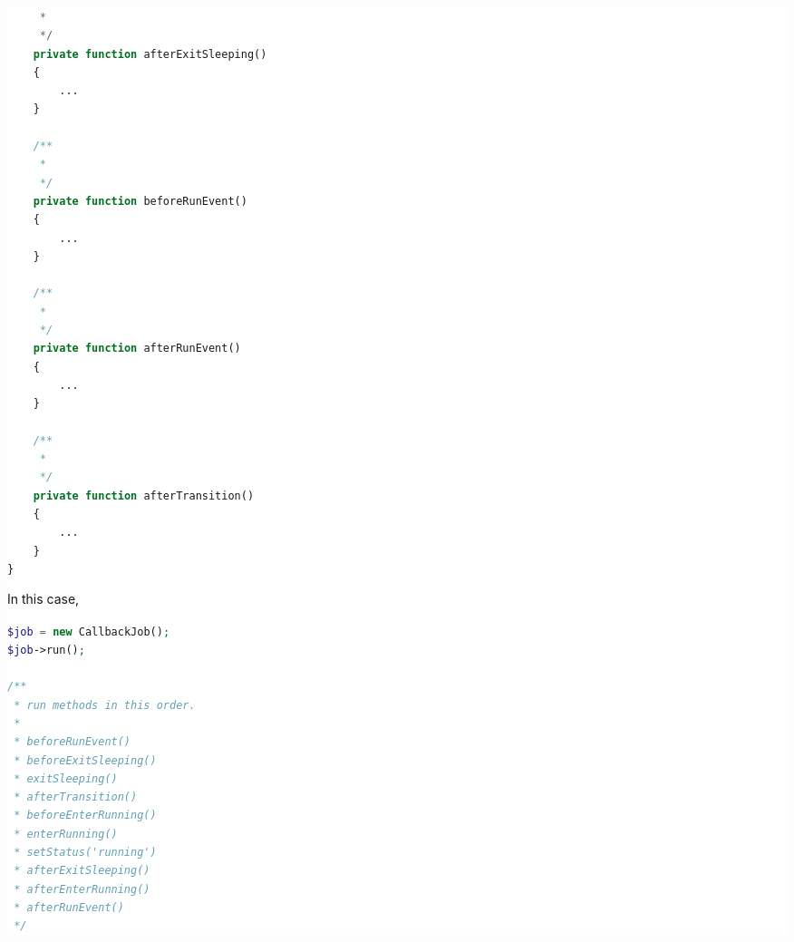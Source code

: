 ```php
     *
     */
    private function afterExitSleeping()
    {
        ...
    }

    /**
     *
     */
    private function beforeRunEvent()
    {
        ...
    }

    /**
     *
     */
    private function afterRunEvent()
    {
        ...
    }

    /**
     *
     */
    private function afterTransition()
    {
        ...
    }
}
 ```
 
 In this case,
 
 ```php
 $job = new CallbackJob();
 $job->run();
 
 /**
  * run methods in this order.
  *
  * beforeRunEvent()
  * beforeExitSleeping()
  * exitSleeping()
  * afterTransition()
  * beforeEnterRunning()
  * enterRunning()
  * setStatus('running')
  * afterExitSleeping()
  * afterEnterRunning()
  * afterRunEvent()
  */
 ```
 